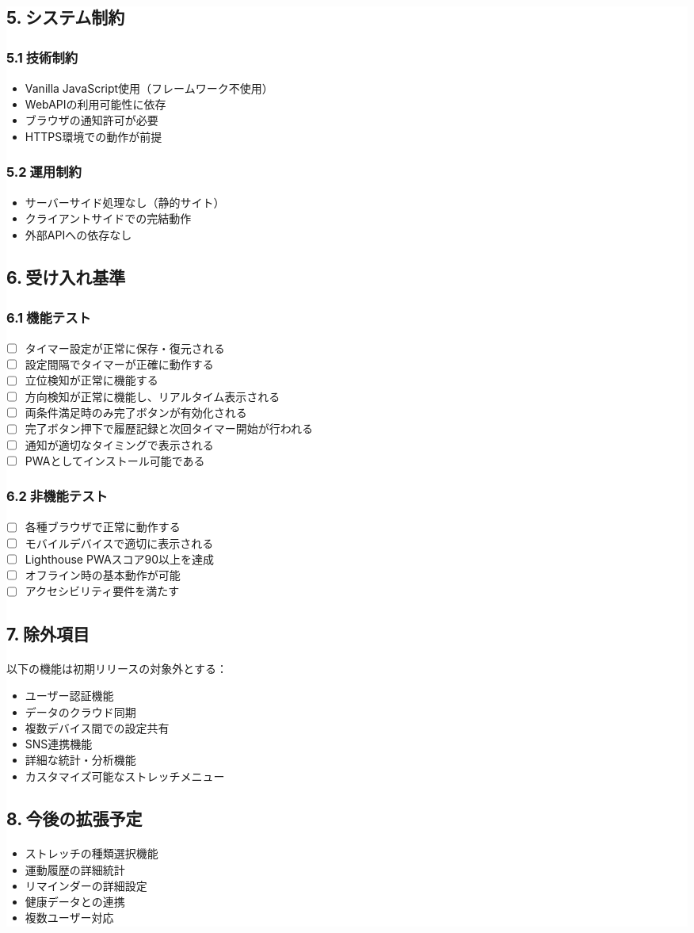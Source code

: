 ## 5. システム制約

### 5.1 技術制約
- Vanilla JavaScript使用（フレームワーク不使用）
- WebAPIの利用可能性に依存
- ブラウザの通知許可が必要
- HTTPS環境での動作が前提

### 5.2 運用制約
- サーバーサイド処理なし（静的サイト）
- クライアントサイドでの完結動作
- 外部APIへの依存なし

## 6. 受け入れ基準

### 6.1 機能テスト
- [ ] タイマー設定が正常に保存・復元される
- [ ] 設定間隔でタイマーが正確に動作する
- [ ] 立位検知が正常に機能する
- [ ] 方向検知が正常に機能し、リアルタイム表示される
- [ ] 両条件満足時のみ完了ボタンが有効化される
- [ ] 完了ボタン押下で履歴記録と次回タイマー開始が行われる
- [ ] 通知が適切なタイミングで表示される
- [ ] PWAとしてインストール可能である

### 6.2 非機能テスト
- [ ] 各種ブラウザで正常に動作する
- [ ] モバイルデバイスで適切に表示される
- [ ] Lighthouse PWAスコア90以上を達成
- [ ] オフライン時の基本動作が可能
- [ ] アクセシビリティ要件を満たす

## 7. 除外項目

以下の機能は初期リリースの対象外とする：

- ユーザー認証機能
- データのクラウド同期
- 複数デバイス間での設定共有
- SNS連携機能
- 詳細な統計・分析機能
- カスタマイズ可能なストレッチメニュー

## 8. 今後の拡張予定

- ストレッチの種類選択機能
- 運動履歴の詳細統計
- リマインダーの詳細設定
- 健康データとの連携
- 複数ユーザー対応